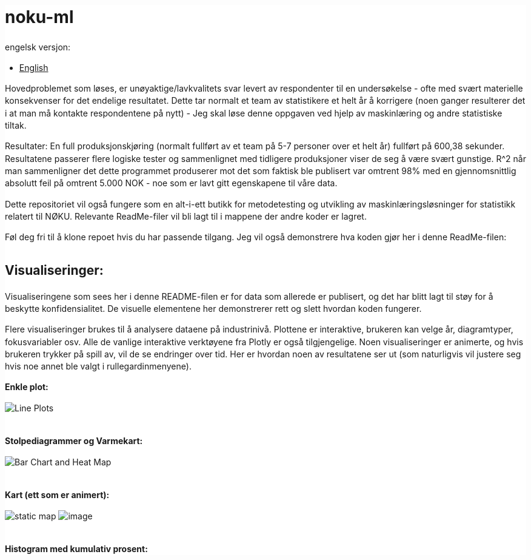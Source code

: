 # noku-ml

engelsk versjon:

- [English](./README.md)

Hovedproblemet som løses, er unøyaktige/lavkvalitets svar levert av respondenter til en undersøkelse - ofte med svært materielle konsekvenser for det endelige resultatet. Dette tar normalt et team av statistikere et helt år å korrigere (noen ganger resulterer det i at man må kontakte respondentene på nytt) - Jeg skal løse denne oppgaven ved hjelp av maskinlæring og andre statistiske tiltak.

Resultater: En full produksjonskjøring (normalt fullført av et team på 5-7 personer over et helt år) fullført på 600,38 sekunder. Resultatene passerer flere logiske tester og sammenlignet med tidligere produksjoner viser de seg å være svært gunstige. R^2 når man sammenligner det dette programmet produserer mot det som faktisk ble publisert var omtrent 98% med en gjennomsnittlig absolutt feil på omtrent 5.000 NOK - noe som er lavt gitt egenskapene til våre data.

Dette repositoriet vil også fungere som en alt-i-ett butikk for metodetesting og utvikling av maskinlæringsløsninger for statistikk relatert til NØKU. Relevante ReadMe-filer vil bli lagt til i mappene der andre koder er lagret.

Føl deg fri til å klone repoet hvis du har passende tilgang. Jeg vil også demonstrere hva koden gjør her i denne ReadMe-filen:

## Visualiseringer:

Visualiseringene som sees her i denne README-filen er for data som allerede er publisert, og det har blitt lagt til støy for å beskytte konfidensialitet. De visuelle elementene her demonstrerer rett og slett hvordan koden fungerer.

Flere visualiseringer brukes til å analysere dataene på industrinivå. Plottene er interaktive, brukeren kan velge år, diagramtyper, fokusvariabler osv. Alle de vanlige interaktive verktøyene fra Plotly er også tilgjengelige. Noen visualiseringer er animerte, og hvis brukeren trykker på spill av, vil de se endringer over tid. Her er hvordan noen av resultatene ser ut (som naturligvis vil justere seg hvis noe annet ble valgt i rullegardinmenyene).

**Enkle plot:** 

<img width="990" alt="Line Plots" src="https://github.com/user-attachments/assets/18b5c77b-ee64-4d4a-b79d-7230be50b016"><br><br>




**Stolpediagrammer og Varmekart:**

<img width="457" alt="Bar Chart and Heat Map" src="https://github.com/user-attachments/assets/3a561afc-0d51-4666-b6a2-ea2860cb0200"><br><br>



**Kart (ett som er animert):**


<img width="422" alt="static map" src="https://github.com/user-attachments/assets/6eff24d7-ef9c-43ab-89d1-bf38d0bf87cc">
<img width="485" alt="image" src="https://github.com/user-attachments/assets/181b1f61-79f5-4ae8-87a8-59c7a31b97c5"><br><br>

**Histogram med kumulativ prosent:**
